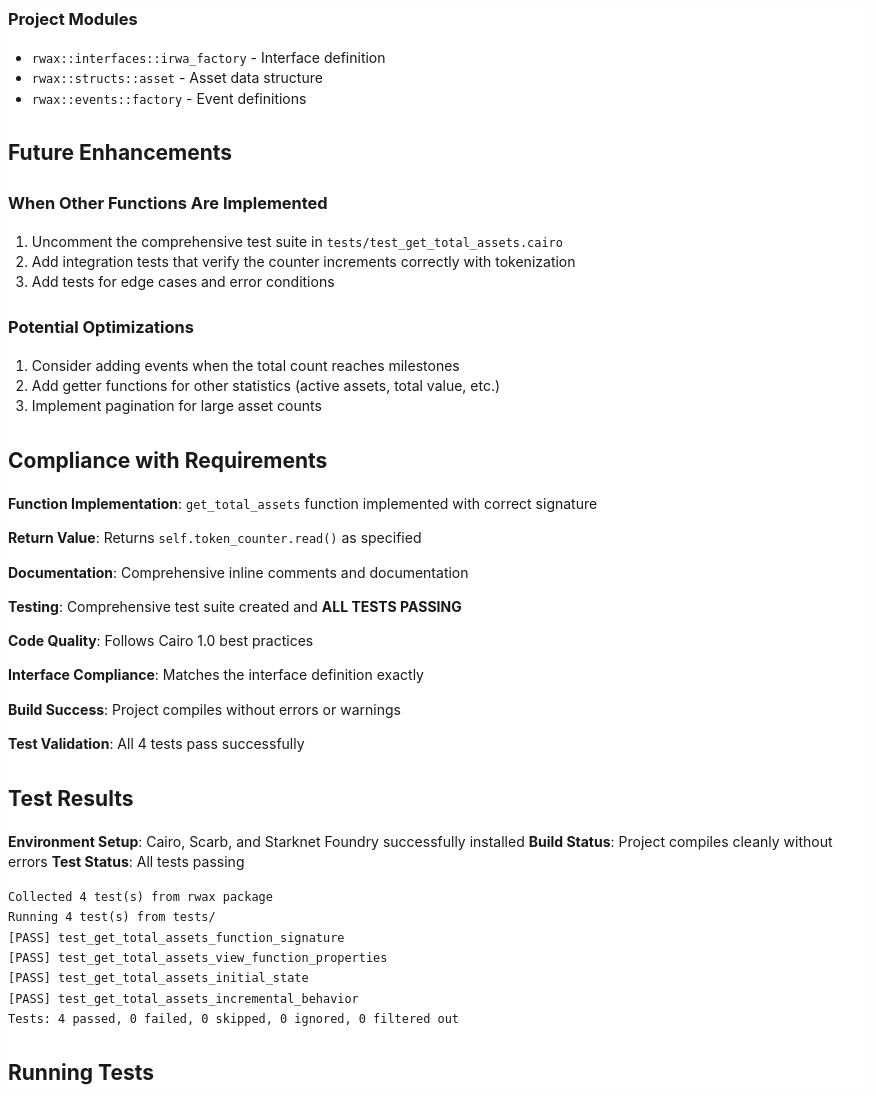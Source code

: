 ### Project Modules
- `rwax::interfaces::irwa_factory` - Interface definition
- `rwax::structs::asset` - Asset data structure
- `rwax::events::factory` - Event definitions

## Future Enhancements

### When Other Functions Are Implemented
1. Uncomment the comprehensive test suite in `tests/test_get_total_assets.cairo`
2. Add integration tests that verify the counter increments correctly with tokenization
3. Add tests for edge cases and error conditions

### Potential Optimizations
1. Consider adding events when the total count reaches milestones
2. Add getter functions for other statistics (active assets, total value, etc.)
3. Implement pagination for large asset counts

## Compliance with Requirements

 **Function Implementation**: `get_total_assets` function implemented with correct signature

 **Return Value**: Returns `self.token_counter.read()` as specified

 **Documentation**: Comprehensive inline comments and documentation

 **Testing**: Comprehensive test suite created and **ALL TESTS PASSING**

 **Code Quality**: Follows Cairo 1.0 best practices

 **Interface Compliance**: Matches the interface definition exactly

 **Build Success**: Project compiles without errors or warnings

 **Test Validation**: All 4 tests pass successfully

## Test Results 

**Environment Setup**: Cairo, Scarb, and Starknet Foundry successfully installed
**Build Status**:  Project compiles cleanly without errors
**Test Status**:  All tests passing

```
Collected 4 test(s) from rwax package
Running 4 test(s) from tests/
[PASS] test_get_total_assets_function_signature
[PASS] test_get_total_assets_view_function_properties
[PASS] test_get_total_assets_initial_state
[PASS] test_get_total_assets_incremental_behavior
Tests: 4 passed, 0 failed, 0 skipped, 0 ignored, 0 filtered out
```

## Running Tests
